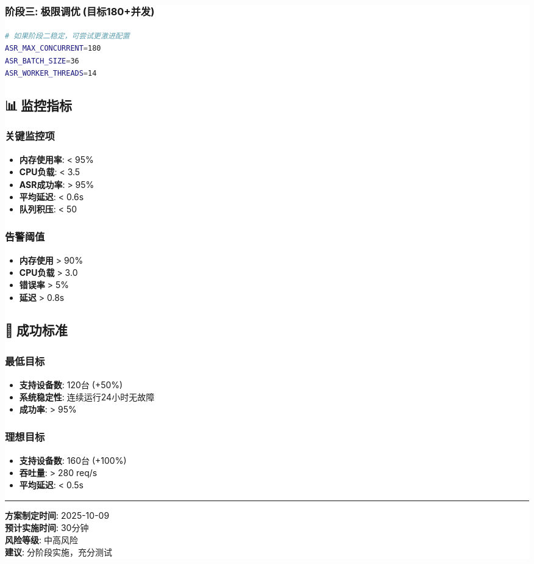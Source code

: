 ### 阶段三: 极限调优 (目标180+并发)
```bash
# 如果阶段二稳定，可尝试更激进配置
ASR_MAX_CONCURRENT=180
ASR_BATCH_SIZE=36
ASR_WORKER_THREADS=14
```

## 📊 监控指标

### 关键监控项
- **内存使用率**: < 95%
- **CPU负载**: < 3.5
- **ASR成功率**: > 95%
- **平均延迟**: < 0.6s
- **队列积压**: < 50

### 告警阈值
- **内存使用** > 90%
- **CPU负载** > 3.0
- **错误率** > 5%
- **延迟** > 0.8s

## 🎯 成功标准

### 最低目标
- **支持设备数**: 120台 (+50%)
- **系统稳定性**: 连续运行24小时无故障
- **成功率**: > 95%

### 理想目标
- **支持设备数**: 160台 (+100%)
- **吞吐量**: > 280 req/s
- **平均延迟**: < 0.5s

---

**方案制定时间**: 2025-10-09  
**预计实施时间**: 30分钟  
**风险等级**: 中高风险  
**建议**: 分阶段实施，充分测试